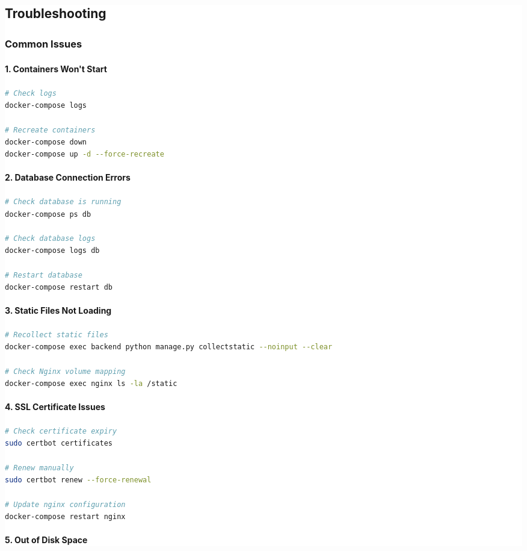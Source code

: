 
## Troubleshooting

### Common Issues

#### 1. Containers Won't Start

```bash
# Check logs
docker-compose logs

# Recreate containers
docker-compose down
docker-compose up -d --force-recreate
```

#### 2. Database Connection Errors

```bash
# Check database is running
docker-compose ps db

# Check database logs
docker-compose logs db

# Restart database
docker-compose restart db
```

#### 3. Static Files Not Loading

```bash
# Recollect static files
docker-compose exec backend python manage.py collectstatic --noinput --clear

# Check Nginx volume mapping
docker-compose exec nginx ls -la /static
```

#### 4. SSL Certificate Issues

```bash
# Check certificate expiry
sudo certbot certificates

# Renew manually
sudo certbot renew --force-renewal

# Update nginx configuration
docker-compose restart nginx
```

#### 5. Out of Disk Space
